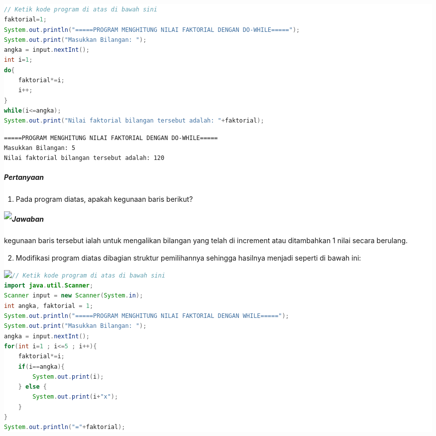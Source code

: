 
```Java
// Ketik kode program di atas di bawah sini
faktorial=1;
System.out.println("=====PROGRAM MENGHITUNG NILAI FAKTORIAL DENGAN DO-WHILE=====");
System.out.print("Masukkan Bilangan: ");
angka = input.nextInt();
int i=1;
do{
    faktorial*=i;
    i++;
}
while(i<=angka);
System.out.print("Nilai faktorial bilangan tersebut adalah: "+faktorial);
```

    =====PROGRAM MENGHITUNG NILAI FAKTORIAL DENGAN DO-WHILE=====
    Masukkan Bilangan: 5
    Nilai faktorial bilangan tersebut adalah: 120

##### Pertanyaan
1. Pada program diatas, apakah kegunaan baris berikut?
<p align="left">
    <img src="images/hitungFaktorial.jpg" align="left">
    </p>
    
    
    
    
    
 


##### Jawaban
kegunaan baris tersebut ialah untuk mengalikan bilangan yang telah di increment atau ditambahkan 1 nilai secara berulang.

2. Modifikasi program diatas dibagian struktur pemilihannya sehingga hasilnya menjadi seperti di bawah ini:
<p align="left">
    <img src="images/modifP1.jpg" align="left">
    </p>


```Java
// Ketik kode program di atas di bawah sini
import java.util.Scanner;
Scanner input = new Scanner(System.in);
int angka, faktorial = 1;
System.out.println("=====PROGRAM MENGHITUNG NILAI FAKTORIAL DENGAN WHILE=====");
System.out.print("Masukkan Bilangan: ");
angka = input.nextInt();
for(int i=1 ; i<=5 ; i++){
    faktorial*=i;
    if(i==angka){
        System.out.print(i);
    } else {
        System.out.print(i+"x");
    }
}
System.out.println("="+faktorial);
```
